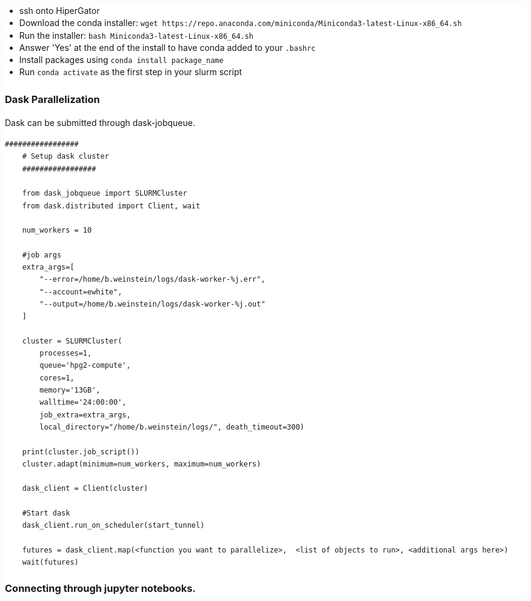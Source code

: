 * ssh onto HiperGator
* Download the conda installer: `wget https://repo.anaconda.com/miniconda/Miniconda3-latest-Linux-x86_64.sh`
* Run the installer: `bash Miniconda3-latest-Linux-x86_64.sh`
* Answer 'Yes' at the end of the install to have conda added to your `.bashrc`
* Install packages using `conda install package_name`
* Run `conda activate` as the first step in your slurm script 

### Dask Parallelization

Dask can be submitted through dask-jobqueue. 

```
#################
    # Setup dask cluster
    #################
    
    from dask_jobqueue import SLURMCluster
    from dask.distributed import Client, wait
    
    num_workers = 10
    
    #job args
    extra_args=[
        "--error=/home/b.weinstein/logs/dask-worker-%j.err",
        "--account=ewhite",
        "--output=/home/b.weinstein/logs/dask-worker-%j.out"
    ]
    
    cluster = SLURMCluster(
        processes=1,
        queue='hpg2-compute',
        cores=1, 
        memory='13GB', 
        walltime='24:00:00',
        job_extra=extra_args,
        local_directory="/home/b.weinstein/logs/", death_timeout=300)
    
    print(cluster.job_script())
    cluster.adapt(minimum=num_workers, maximum=num_workers)
    
    dask_client = Client(cluster)
        
    #Start dask
    dask_client.run_on_scheduler(start_tunnel)  
    
    futures = dask_client.map(<function you want to parallelize>,  <list of objects to run>, <additional args here>)
    wait(futures)
```

### Connecting through jupyter notebooks.
